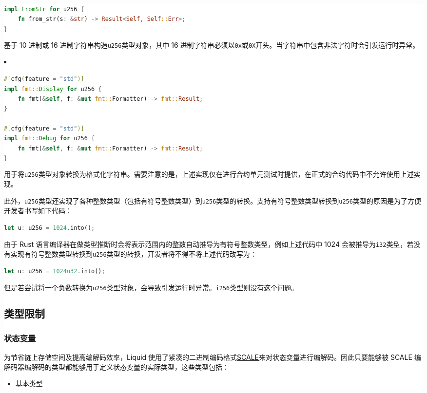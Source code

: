 ```rust
impl FromStr for u256 {
    fn from_str(s: &str) -> Result<Self, Self::Err>;
}
```

</li>
<p>

基于 10 进制或 16 进制字符串构造`u256`类型对象，其中 16 进制字符串必须以`0x`或`0X`开头。当字符串中包含非法字符时会引发运行时异常。

</p>

<li>

```rust
#[cfg(feature = "std")]
impl fmt::Display for u256 {
    fn fmt(&self, f: &mut fmt::Formatter) -> fmt::Result;
}

#[cfg(feature = "std")]
impl fmt::Debug for u256 {
    fn fmt(&self, f: &mut fmt::Formatter) -> fmt::Result;
}
```

</li>

<p>

用于将`u256`类型对象转换为格式化字符串。需要注意的是，上述实现仅在进行合约单元测试时提供，在正式的合约代码中不允许使用上述实现。

</p>
</ul>

此外，`u256`类型还实现了各种整数类型（包括有符号整数类型）到`u256`类型的转换。支持有符号整数类型转换到`u256`类型的原因是为了方便开发者书写如下代码：

```rust
let u: u256 = 1024.into();
```

由于 Rust 语言编译器在做类型推断时会将表示范围内的整数自动推导为有符号整数类型，例如上述代码中 1024 会被推导为`i32`类型，若没有实现有符号整数类型转换到`u256`类型的转换，开发者将不得不将上述代码改写为：

```rust
let u: u256 = 1024u32.into();
```

但是若尝试将一个负数转换为`u256`类型对象，会导致引发运行时异常。`i256`类型则没有这个问题。

## 类型限制

### 状态变量

为节省链上存储空间及提高编解码效率，Liquid 使用了紧凑的二进制编码格式[SCALE](https://substrate.dev/docs/en/knowledgebase/advanced/codec)来对状态变量进行编解码。因此只要能够被 SCALE 编解码器编解码的类型都能够用于定义状态变量的实际类型，这些类型包括：

-   基本类型
